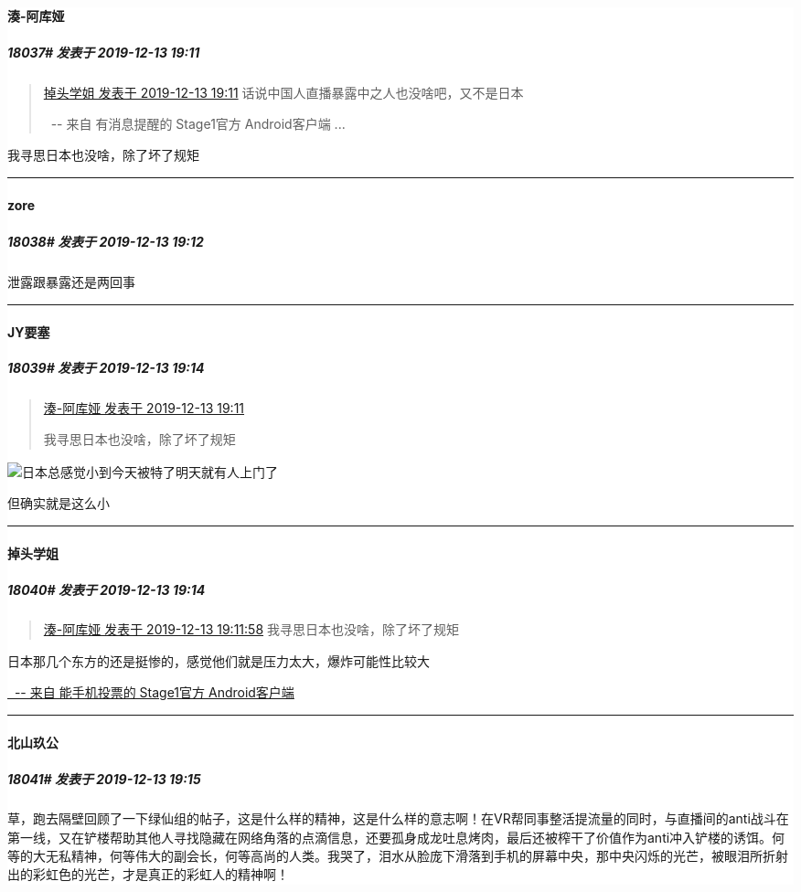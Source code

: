 ####  湊-阿库娅  
##### 18037#       发表于 2019-12-13 19:11


<blockquote><a href="httphttps://bbs.saraba1st.com/2b/forum.php?mod=redirect&amp;goto=findpost&amp;pid=45851962&amp;ptid=1857164" target="_blank">掉头学姐 发表于 2019-12-13 19:11</a>
话说中国人直播暴露中之人也没啥吧，又不是日本

  -- 来自 有消息提醒的 Stage1官方 Android客户端 ...</blockquote>
我寻思日本也没啥，除了坏了规矩


-----

####  zore  
##### 18038#       发表于 2019-12-13 19:12


泄露跟暴露还是两回事


-----

####  JY要塞  
##### 18039#       发表于 2019-12-13 19:14


<blockquote><a href="httphttps://bbs.saraba1st.com/2b/forum.php?mod=redirect&amp;goto=findpost&amp;pid=45851974&amp;ptid=1857164" target="_blank">湊-阿库娅 发表于 2019-12-13 19:11</a>

我寻思日本也没啥，除了坏了规矩</blockquote>
<img src="https://static.saraba1st.com/image/smiley/face2017/067.png" referrerpolicy="no-referrer">日本总感觉小到今天被特了明天就有人上门了

但确实就是这么小


-----

####  掉头学姐  
##### 18040#       发表于 2019-12-13 19:14


<blockquote><a href="httphttps://bbs.saraba1st.com/2b/forum.php?mod=redirect&amp;goto=findpost&amp;pid=45851974&amp;ptid=1857164" target="_blank">湊-阿库娅 发表于 2019-12-13 19:11:58</a>
我寻思日本也没啥，除了坏了规矩</blockquote>日本那几个东方的还是挺惨的，感觉他们就是压力太大，爆炸可能性比较大

[  -- 来自 能手机投票的 Stage1官方 Android客户端](https://www.coolapk.com/apk/140634)


-----

####  北山玖公  
##### 18041#       发表于 2019-12-13 19:15


草，跑去隔壁回顾了一下绿仙组的帖子，这是什么样的精神，这是什么样的意志啊！在VR帮同事整活提流量的同时，与直播间的anti战斗在第一线，又在铲楼帮助其他人寻找隐藏在网络角落的点滴信息，还要孤身成龙吐息烤肉，最后还被榨干了价值作为anti冲入铲楼的诱饵。何等的大无私精神，何等伟大的副会长，何等高尚的人类。我哭了，泪水从脸庞下滑落到手机的屏幕中央，那中央闪烁的光芒，被眼泪所折射出的彩虹色的光芒，才是真正的彩虹人的精神啊！
